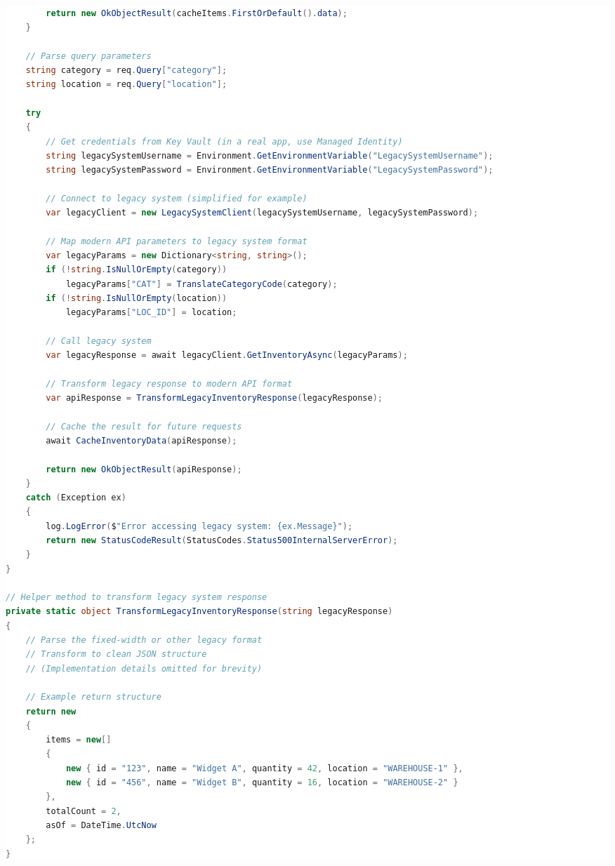 ```csharp
        return new OkObjectResult(cacheItems.FirstOrDefault().data);
    }
    
    // Parse query parameters
    string category = req.Query["category"];
    string location = req.Query["location"];
    
    try
    {
        // Get credentials from Key Vault (in a real app, use Managed Identity)
        string legacySystemUsername = Environment.GetEnvironmentVariable("LegacySystemUsername");
        string legacySystemPassword = Environment.GetEnvironmentVariable("LegacySystemPassword");
        
        // Connect to legacy system (simplified for example)
        var legacyClient = new LegacySystemClient(legacySystemUsername, legacySystemPassword);
        
        // Map modern API parameters to legacy system format
        var legacyParams = new Dictionary<string, string>();
        if (!string.IsNullOrEmpty(category))
            legacyParams["CAT"] = TranslateCategoryCode(category);
        if (!string.IsNullOrEmpty(location))
            legacyParams["LOC_ID"] = location;
        
        // Call legacy system
        var legacyResponse = await legacyClient.GetInventoryAsync(legacyParams);
        
        // Transform legacy response to modern API format
        var apiResponse = TransformLegacyInventoryResponse(legacyResponse);
        
        // Cache the result for future requests
        await CacheInventoryData(apiResponse);
        
        return new OkObjectResult(apiResponse);
    }
    catch (Exception ex)
    {
        log.LogError($"Error accessing legacy system: {ex.Message}");
        return new StatusCodeResult(StatusCodes.Status500InternalServerError);
    }
}

// Helper method to transform legacy system response
private static object TransformLegacyInventoryResponse(string legacyResponse)
{
    // Parse the fixed-width or other legacy format
    // Transform to clean JSON structure
    // (Implementation details omitted for brevity)
    
    // Example return structure
    return new
    {
        items = new[]
        {
            new { id = "123", name = "Widget A", quantity = 42, location = "WAREHOUSE-1" },
            new { id = "456", name = "Widget B", quantity = 16, location = "WAREHOUSE-2" }
        },
        totalCount = 2,
        asOf = DateTime.UtcNow
    };
}
```
